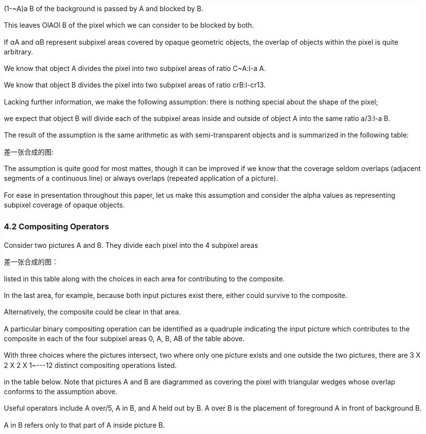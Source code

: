  
 (1-~A)a B of the background is passed by A and blocked by B. 
 
 This leaves OlAOl B of the pixel which we can consider to be blocked by both. 
 
 If  αA and αB represent subpixel areas covered by opaque geometric objects, the overlap of objects within the pixel
 is quite arbitrary.
  
  We know that object A divides the pixel into two subpixel areas of ratio C~A:l-a A.
   
  We know that object B divides the pixel into two subpixel areas of ratio crB:l-cr13.
   
  Lacking further information, we make the following assumption: there is nothing special about the shape of the pixel; 
  
  we expect that object B will divide each of the subpixel areas inside and outside of object A into the same ratio a/3:l-a B. 
  
  The result of the assumption is the same arithmetic as with semi-transparent objects and is summarized in the following table: 
  
  差一张合成的图:
  
  The assumption is quite good for most mattes, though it can be improved if we know that the coverage seldom overlaps (adjacent segments of a continuous line) or always overlaps (repeated application of a picture).
   
   For ease in presentation throughout this paper, let us make this assumption and consider the alpha values as representing subpixel coverage of opaque objects. 
  
  ### 4.2 Compositing Operators
  
  Consider two pictures A and B. They divide each pixel into the 4 subpixel areas 
  
  差一张合成的图：
  
  listed in this table along with the choices in each area for contributing to the composite. 
  
  In the last area, for example, because both input pictures exist there, either could survive to the composite. 
  
  Alternatively, the composite could be clear in that area. 
  
  A particular binary compositing operation can be identified as a quadruple indicating the input picture which contributes to the composite in each of the four subpixel areas 0, A, B, AB of the table above. 
  
  With three choices where the pictures intersect, two where only one picture exists and one outside the two pictures, there
  are 3 X 2 X 2 X 1~---12 distinct compositing operations listed.
  
  
  in the table below. Note that pictures A and B are diagrammed as covering the pixel with triangular wedges whose overlap conforms to the assumption above. 
  
  
  Useful operators include A over/5, A in B, and A held out by B. A over B is the placement of foreground A in front of background B.
   
   A in B refers only to that part of A inside picture B.
    